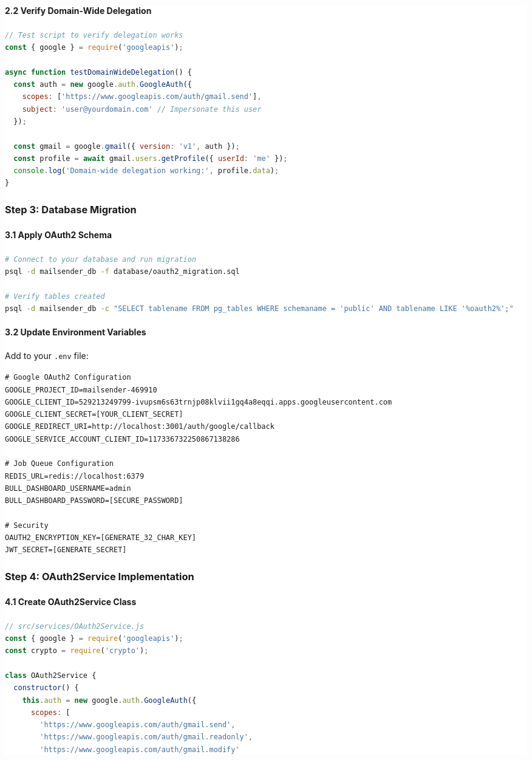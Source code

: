 #### 2.2 Verify Domain-Wide Delegation
```javascript
// Test script to verify delegation works
const { google } = require('googleapis');

async function testDomainWideDelegation() {
  const auth = new google.auth.GoogleAuth({
    scopes: ['https://www.googleapis.com/auth/gmail.send'],
    subject: 'user@yourdomain.com' // Impersonate this user
  });
  
  const gmail = google.gmail({ version: 'v1', auth });
  const profile = await gmail.users.getProfile({ userId: 'me' });
  console.log('Domain-wide delegation working:', profile.data);
}
```

### Step 3: Database Migration

#### 3.1 Apply OAuth2 Schema
```bash
# Connect to your database and run migration
psql -d mailsender_db -f database/oauth2_migration.sql

# Verify tables created
psql -d mailsender_db -c "SELECT tablename FROM pg_tables WHERE schemaname = 'public' AND tablename LIKE '%oauth2%';"
```

#### 3.2 Update Environment Variables
Add to your `.env` file:
```env
# Google OAuth2 Configuration
GOOGLE_PROJECT_ID=mailsender-469910
GOOGLE_CLIENT_ID=529213249799-ivupsm6s63trnjp08klvii1gq4a8eqqi.apps.googleusercontent.com
GOOGLE_CLIENT_SECRET=[YOUR_CLIENT_SECRET]
GOOGLE_REDIRECT_URI=http://localhost:3001/auth/google/callback
GOOGLE_SERVICE_ACCOUNT_CLIENT_ID=117336732250867138286

# Job Queue Configuration
REDIS_URL=redis://localhost:6379
BULL_DASHBOARD_USERNAME=admin
BULL_DASHBOARD_PASSWORD=[SECURE_PASSWORD]

# Security
OAUTH2_ENCRYPTION_KEY=[GENERATE_32_CHAR_KEY]
JWT_SECRET=[GENERATE_SECRET]
```

### Step 4: OAuth2Service Implementation

#### 4.1 Create OAuth2Service Class
```javascript
// src/services/OAuth2Service.js
const { google } = require('googleapis');
const crypto = require('crypto');

class OAuth2Service {
  constructor() {
    this.auth = new google.auth.GoogleAuth({
      scopes: [
        'https://www.googleapis.com/auth/gmail.send',
        'https://www.googleapis.com/auth/gmail.readonly',
        'https://www.googleapis.com/auth/gmail.modify'
```